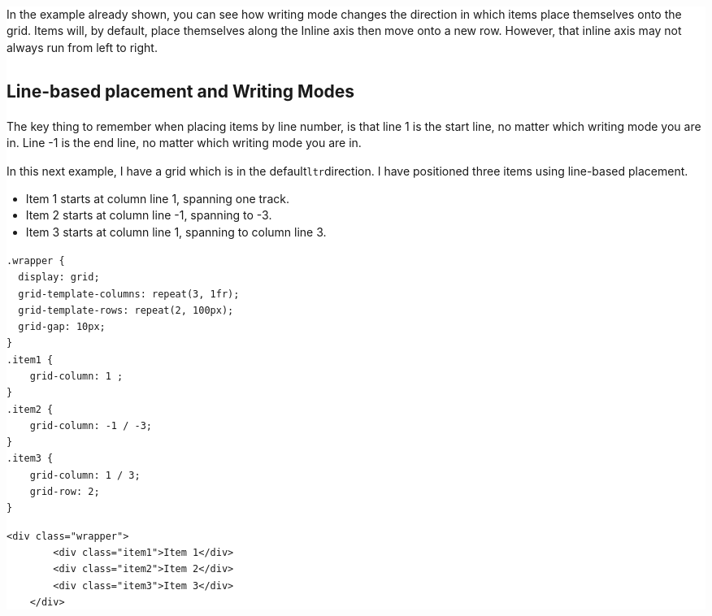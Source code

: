 
In the example already shown, you can see how writing mode changes the direction in which items place themselves onto the grid. Items will, by default, place themselves along the Inline axis then move onto a new row. However, that inline axis may not always run from left to right.


## Line-based placement and Writing Modes<a name="Line-based_placement_and_Writing_Modes"></a>


The key thing to remember when placing items by line number, is that line 1 is the start line, no matter which writing mode you are in. Line -1 is the end line, no matter which writing mode you are in.



In this next example, I have a grid which is in the default`ltr`direction. I have positioned three items using line-based placement.


* Item 1 starts at column line 1, spanning one track.
* Item 2 starts at column line -1, spanning to -3.
* Item 3 starts at column line 1, spanning to column line 3.

```
.wrapper {
  display: grid;
  grid-template-columns: repeat(3, 1fr);
  grid-template-rows: repeat(2, 100px);
  grid-gap: 10px;
}
.item1 {
    grid-column: 1 ;
}
.item2 {
    grid-column: -1 / -3;
}
.item3 {
    grid-column: 1 / 3;
    grid-row: 2;
}
```

```
<div class="wrapper">
        <div class="item1">Item 1</div>
        <div class="item2">Item 2</div>
        <div class="item3">Item 3</div>
    </div>
```


<iframe src='https://mdn.mozillademos.org/en-US/docs/Web/CSS/CSS_Grid_Layout/CSS_Grid,_Logical_Values_and_Writing_Modes$samples/writing_5?revision=1389232' width='500' height='330'></iframe>




